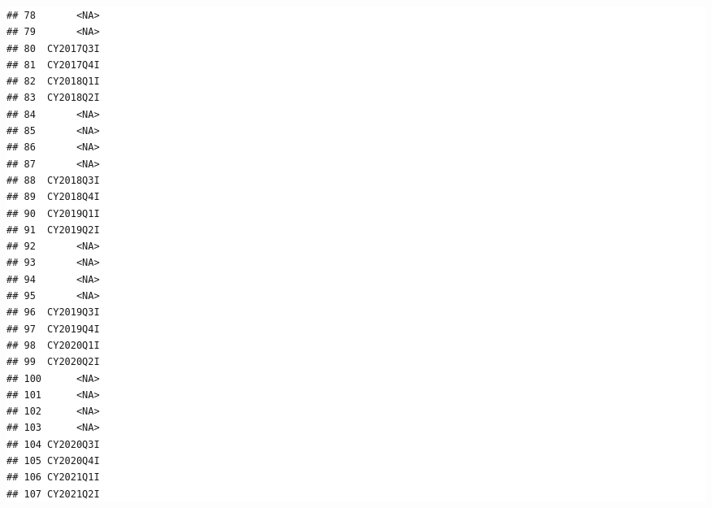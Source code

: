     ## 78       <NA>
    ## 79       <NA>
    ## 80  CY2017Q3I
    ## 81  CY2017Q4I
    ## 82  CY2018Q1I
    ## 83  CY2018Q2I
    ## 84       <NA>
    ## 85       <NA>
    ## 86       <NA>
    ## 87       <NA>
    ## 88  CY2018Q3I
    ## 89  CY2018Q4I
    ## 90  CY2019Q1I
    ## 91  CY2019Q2I
    ## 92       <NA>
    ## 93       <NA>
    ## 94       <NA>
    ## 95       <NA>
    ## 96  CY2019Q3I
    ## 97  CY2019Q4I
    ## 98  CY2020Q1I
    ## 99  CY2020Q2I
    ## 100      <NA>
    ## 101      <NA>
    ## 102      <NA>
    ## 103      <NA>
    ## 104 CY2020Q3I
    ## 105 CY2020Q4I
    ## 106 CY2021Q1I
    ## 107 CY2021Q2I
